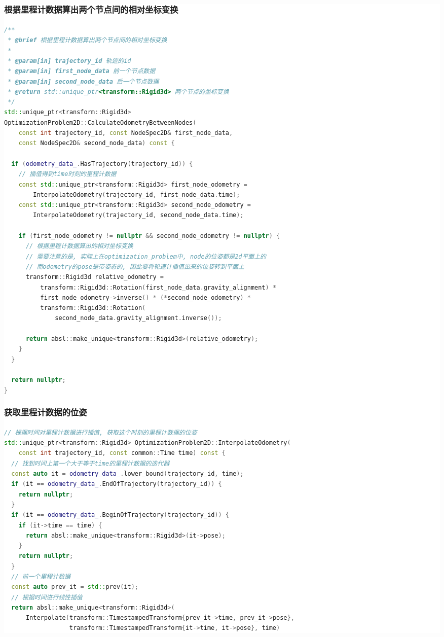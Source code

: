 ### 根据里程计数据算出两个节点间的相对坐标变换

```c++
/**
 * @brief 根据里程计数据算出两个节点间的相对坐标变换
 * 
 * @param[in] trajectory_id 轨迹的id
 * @param[in] first_node_data 前一个节点数据
 * @param[in] second_node_data 后一个节点数据
 * @return std::unique_ptr<transform::Rigid3d> 两个节点的坐标变换
 */
std::unique_ptr<transform::Rigid3d>
OptimizationProblem2D::CalculateOdometryBetweenNodes(
    const int trajectory_id, const NodeSpec2D& first_node_data,
    const NodeSpec2D& second_node_data) const {

  if (odometry_data_.HasTrajectory(trajectory_id)) {
    // 插值得到time时刻的里程计数据
    const std::unique_ptr<transform::Rigid3d> first_node_odometry =
        InterpolateOdometry(trajectory_id, first_node_data.time);
    const std::unique_ptr<transform::Rigid3d> second_node_odometry =
        InterpolateOdometry(trajectory_id, second_node_data.time);

    if (first_node_odometry != nullptr && second_node_odometry != nullptr) {
      // 根据里程计数据算出的相对坐标变换
      // 需要注意的是, 实际上在optimization_problem中, node的位姿都是2d平面上的
      // 而odometry的pose是带姿态的, 因此要将轮速计插值出来的位姿转到平面上
      transform::Rigid3d relative_odometry =
          transform::Rigid3d::Rotation(first_node_data.gravity_alignment) *
          first_node_odometry->inverse() * (*second_node_odometry) *
          transform::Rigid3d::Rotation(
              second_node_data.gravity_alignment.inverse());

      return absl::make_unique<transform::Rigid3d>(relative_odometry);
    }
  }

  return nullptr;
}
```

### 获取里程计数据的位姿

```c++
// 根据时间对里程计数据进行插值, 获取这个时刻的里程计数据的位姿
std::unique_ptr<transform::Rigid3d> OptimizationProblem2D::InterpolateOdometry(
    const int trajectory_id, const common::Time time) const {
  // 找到时间上第一个大于等于time的里程计数据的迭代器
  const auto it = odometry_data_.lower_bound(trajectory_id, time);
  if (it == odometry_data_.EndOfTrajectory(trajectory_id)) {
    return nullptr;
  }
  if (it == odometry_data_.BeginOfTrajectory(trajectory_id)) {
    if (it->time == time) {
      return absl::make_unique<transform::Rigid3d>(it->pose);
    }
    return nullptr;
  }
  // 前一个里程计数据
  const auto prev_it = std::prev(it);
  // 根据时间进行线性插值
  return absl::make_unique<transform::Rigid3d>(
      Interpolate(transform::TimestampedTransform{prev_it->time, prev_it->pose},
                  transform::TimestampedTransform{it->time, it->pose}, time)
```